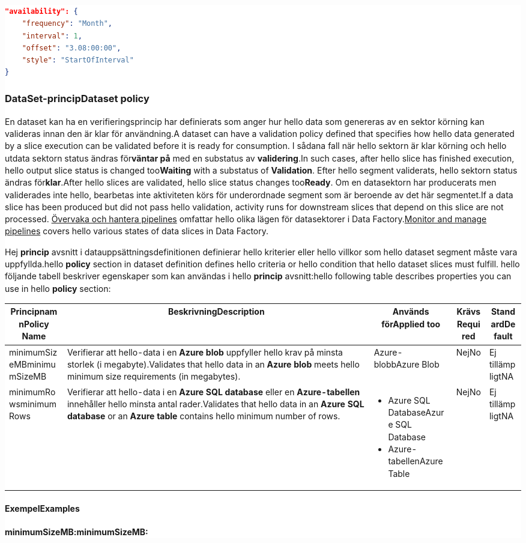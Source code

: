```json
"availability": {
    "frequency": "Month",
    "interval": 1,
    "offset": "3.08:00:00", 
    "style": "StartOfInterval"
}
```

### <a name="dataset-policy"></a><span data-ttu-id="c8968-219">DataSet-princip</span><span class="sxs-lookup"><span data-stu-id="c8968-219">Dataset policy</span></span>
<span data-ttu-id="c8968-220">En dataset kan ha en verifieringsprincip har definierats som anger hur hello data som genereras av en sektor körning kan valideras innan den är klar för användning.</span><span class="sxs-lookup"><span data-stu-id="c8968-220">A dataset can have a validation policy defined that specifies how hello data generated by a slice execution can be validated before it is ready for consumption.</span></span> <span data-ttu-id="c8968-221">I sådana fall när hello sektorn är klar körning och hello utdata sektorn status ändras för**väntar på** med en substatus av **validering**.</span><span class="sxs-lookup"><span data-stu-id="c8968-221">In such cases, after hello slice has finished execution, hello output slice status is changed too**Waiting** with a substatus of **Validation**.</span></span> <span data-ttu-id="c8968-222">Efter hello segment validerats, hello sektorn status ändras för**klar**.</span><span class="sxs-lookup"><span data-stu-id="c8968-222">After hello slices are validated, hello slice status changes too**Ready**.</span></span> <span data-ttu-id="c8968-223">Om en datasektorn har producerats men validerades inte hello, bearbetas inte aktiviteten körs för underordnade segment som är beroende av det här segmentet.</span><span class="sxs-lookup"><span data-stu-id="c8968-223">If a data slice has been produced but did not pass hello validation, activity runs for downstream slices that depend on this slice are not processed.</span></span> <span data-ttu-id="c8968-224">[Övervaka och hantera pipelines](data-factory-monitor-manage-pipelines.md) omfattar hello olika lägen för datasektorer i Data Factory.</span><span class="sxs-lookup"><span data-stu-id="c8968-224">[Monitor and manage pipelines](data-factory-monitor-manage-pipelines.md) covers hello various states of data slices in Data Factory.</span></span>

<span data-ttu-id="c8968-225">Hej **princip** avsnitt i datauppsättningsdefinitionen definierar hello kriterier eller hello villkor som hello dataset segment måste vara uppfyllda.</span><span class="sxs-lookup"><span data-stu-id="c8968-225">hello **policy** section in dataset definition defines hello criteria or hello condition that hello dataset slices must fulfill.</span></span> <span data-ttu-id="c8968-226">hello följande tabell beskriver egenskaper som kan användas i hello **princip** avsnitt:</span><span class="sxs-lookup"><span data-stu-id="c8968-226">hello following table describes properties you can use in hello **policy** section:</span></span>

| <span data-ttu-id="c8968-227">Principnamn</span><span class="sxs-lookup"><span data-stu-id="c8968-227">Policy Name</span></span> | <span data-ttu-id="c8968-228">Beskrivning</span><span class="sxs-lookup"><span data-stu-id="c8968-228">Description</span></span> | <span data-ttu-id="c8968-229">Används för</span><span class="sxs-lookup"><span data-stu-id="c8968-229">Applied too</span></span>| <span data-ttu-id="c8968-230">Krävs</span><span class="sxs-lookup"><span data-stu-id="c8968-230">Required</span></span> | <span data-ttu-id="c8968-231">Standard</span><span class="sxs-lookup"><span data-stu-id="c8968-231">Default</span></span> |
| --- | --- | --- | --- | --- |
| <span data-ttu-id="c8968-232">minimumSizeMB</span><span class="sxs-lookup"><span data-stu-id="c8968-232">minimumSizeMB</span></span> | <span data-ttu-id="c8968-233">Verifierar att hello-data i en **Azure blob** uppfyller hello krav på minsta storlek (i megabyte).</span><span class="sxs-lookup"><span data-stu-id="c8968-233">Validates that hello data in an **Azure blob** meets hello minimum size requirements (in megabytes).</span></span> |<span data-ttu-id="c8968-234">Azure-blobb</span><span class="sxs-lookup"><span data-stu-id="c8968-234">Azure Blob</span></span> |<span data-ttu-id="c8968-235">Nej</span><span class="sxs-lookup"><span data-stu-id="c8968-235">No</span></span> |<span data-ttu-id="c8968-236">Ej tillämpligt</span><span class="sxs-lookup"><span data-stu-id="c8968-236">NA</span></span> |
| <span data-ttu-id="c8968-237">minimumRows</span><span class="sxs-lookup"><span data-stu-id="c8968-237">minimumRows</span></span> | <span data-ttu-id="c8968-238">Verifierar att hello-data i en **Azure SQL database** eller en **Azure-tabellen** innehåller hello minsta antal rader.</span><span class="sxs-lookup"><span data-stu-id="c8968-238">Validates that hello data in an **Azure SQL database** or an **Azure table** contains hello minimum number of rows.</span></span> |<ul><li><span data-ttu-id="c8968-239">Azure SQL Database</span><span class="sxs-lookup"><span data-stu-id="c8968-239">Azure SQL Database</span></span></li><li><span data-ttu-id="c8968-240">Azure-tabellen</span><span class="sxs-lookup"><span data-stu-id="c8968-240">Azure Table</span></span></li></ul> |<span data-ttu-id="c8968-241">Nej</span><span class="sxs-lookup"><span data-stu-id="c8968-241">No</span></span> |<span data-ttu-id="c8968-242">Ej tillämpligt</span><span class="sxs-lookup"><span data-stu-id="c8968-242">NA</span></span> |

#### <a name="examples"></a><span data-ttu-id="c8968-243">Exempel</span><span class="sxs-lookup"><span data-stu-id="c8968-243">Examples</span></span>
<span data-ttu-id="c8968-244">**minimumSizeMB:**</span><span class="sxs-lookup"><span data-stu-id="c8968-244">**minimumSizeMB:**</span></span>
